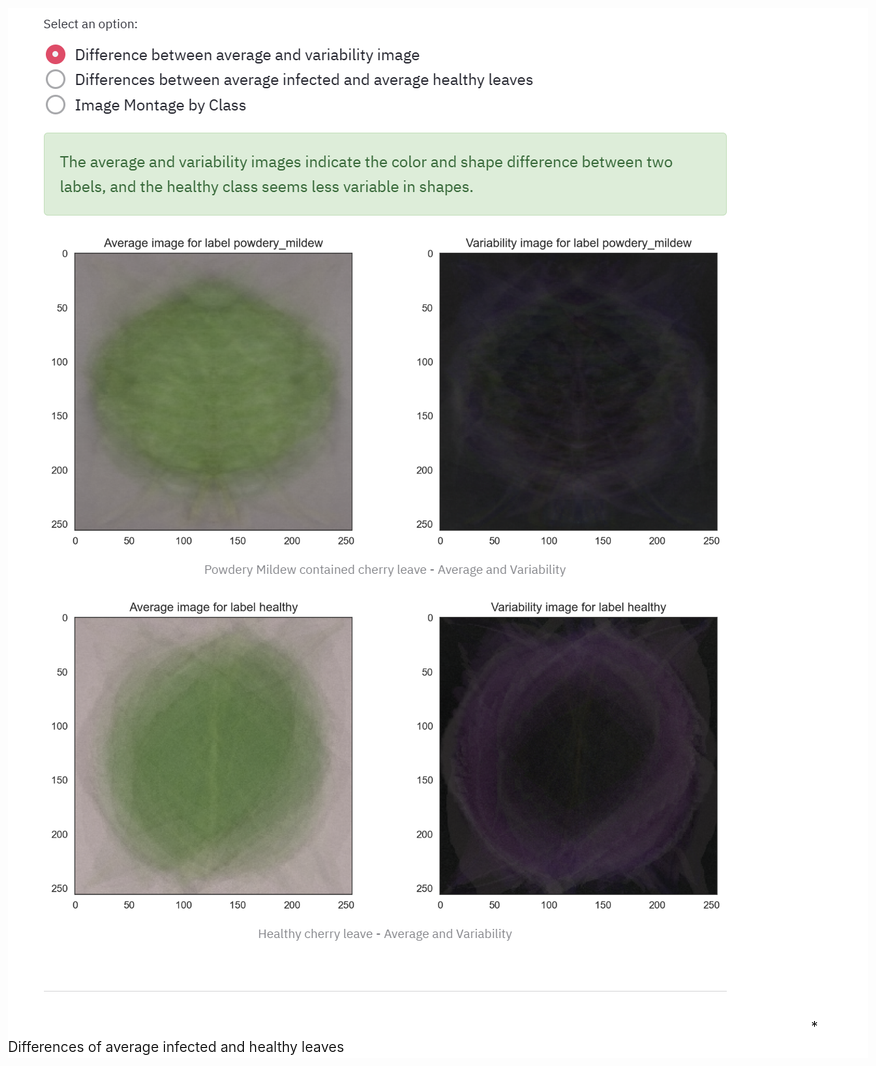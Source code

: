    ![Visualization Page](assets/img/dashboard/page_visualization_option1.PNG)
    * Differences of average infected and healthy leaves